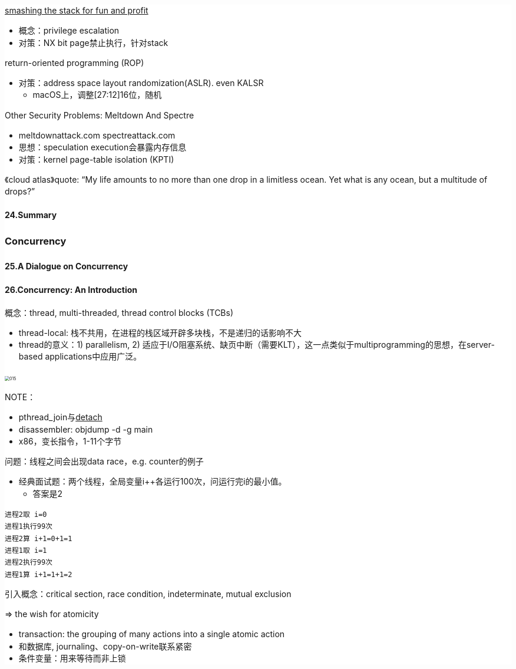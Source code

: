 [smashing the stack for fun and profit](https://insecure.org/stf/smashstack.html)
* 概念：privilege escalation
* 对策：NX bit page禁止执行，针对stack

return-oriented programming (ROP)
* 对策：address space layout randomization(ASLR).    even  KALSR
  * macOS上，调整[27:12]16位，随机

Other Security Problems: Meltdown And Spectre
* meltdownattack.com    spectreattack.com
* 思想：speculation execution会暴露内存信息
* 对策：kernel page-table isolation (KPTI)

《cloud atlas》quote: “My life amounts to no more than one drop in a limitless ocean. Yet what is any ocean, but a multitude of drops?”


#### 24.Summary

### Concurrency

#### 25.A Dialogue on Concurrency

#### 26.Concurrency: An Introduction

概念：thread, multi-threaded, thread control blocks (TCBs)
  * thread-local: 栈不共用，在进程的栈区域开辟多块栈，不是递归的话影响不大
  * thread的意义：1) parallelism, 2) 适应于I/O阻塞系统、缺页中断（需要KLT），这一点类似于multiprogramming的思想，在server-based applications中应用广泛。

<img src="https://raw.githubusercontent.com/huangrt01/Markdown-Transformer-and-Uploader/mynote/Notes/OSTEP-Operating-Systems-Three-Easy-Pieces/015.jpg" alt="015" style="zoom:50%;" />

NOTE：
* pthread_join与[detach](https://blog.csdn.net/heybeaman/article/details/90896663)
* disassembler: objdump -d -g main
* x86，变长指令，1-11个字节

问题：线程之间会出现data race，e.g. counter的例子
* 经典面试题：两个线程，全局变量i++各运行100次，问运行完i的最小值。
  * 答案是2
```
进程2取 i=0
进程1执行99次
进程2算 i+1=0+1=1
进程1取 i=1
进程2执行99次
进程1算 i+1=1+1=2
```

引入概念：critical section, race condition, indeterminate, mutual exclusion 

=> the wish for atomicity

* transaction: the grouping of many actions into a single atomic action 
* 和数据库, journaling、copy-on-write联系紧密
* 条件变量：用来等待而非上锁
